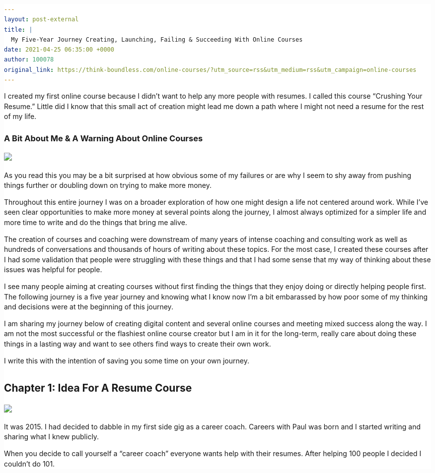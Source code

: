 ```yaml
---
layout: post-external
title: |
  My Five-Year Journey Creating, Launching, Failing & Succeeding With Online Courses
date: 2021-04-25 06:35:00 +0000
author: 100078
original_link: https://think-boundless.com/online-courses/?utm_source=rss&utm_medium=rss&utm_campaign=online-courses
---
```


I created my first online course because I didn’t want to help any more people with resumes. I called this course “Crushing Your Resume.” Little did I know that this small act of creation might lead me down a path where I might not need a resume for the rest of my life.

### **A Bit About Me & A Warning About Online Courses**

![](https://i0.wp.com/think-boundless.com/wp-content/uploads/2021/04/image-3.png?resize=1024%2C566&ssl=1)

As you read this you may be a bit surprised at how obvious some of my failures or are why I seem to shy away from pushing things further or doubling down on trying to make more money.

Throughout this entire journey I was on a broader exploration of how one might design a life not centered around work. While I’ve seen clear opportunities to make more money at several points along the journey, I almost always optimized for a simpler life and more time to write and do the things that bring me alive.

The creation of courses and coaching were downstream of many years of intense coaching and consulting work as well as hundreds of conversations and thousands of hours of writing about these topics. For the most case, I created these courses after I had some validation that people were struggling with these things and that I had some sense that my way of thinking about these issues was helpful for people.

I see many people aiming at creating courses without first finding the things that they enjoy doing or directly helping people first. The following journey is a five year journey and knowing what I know now I’m a bit embarassed by how poor some of my thinking and decisions were at the beginning of this journey.

I am sharing my journey below of creating digital content and several online courses and meeting mixed success along the way. I am not the most successful or the flashiest online course creator but I am in it for the long-term, really care about doing these things in a lasting way and want to see others find ways to create their own work.

I write this with the intention of saving you some time on your own journey.

## **Chapter 1: Idea For A Resume Course**

![](https://cdn-images-1.medium.com/max/800/0*Uyf2U-aISBV8zUDI)

It was 2015. I had decided to dabble in my first side gig as a career coach. Careers with Paul was born and I started writing and sharing what I knew publicly. 

When you decide to call yourself a “career coach” everyone wants help with their resumes. After helping 100 people I decided I couldn’t do 101.
